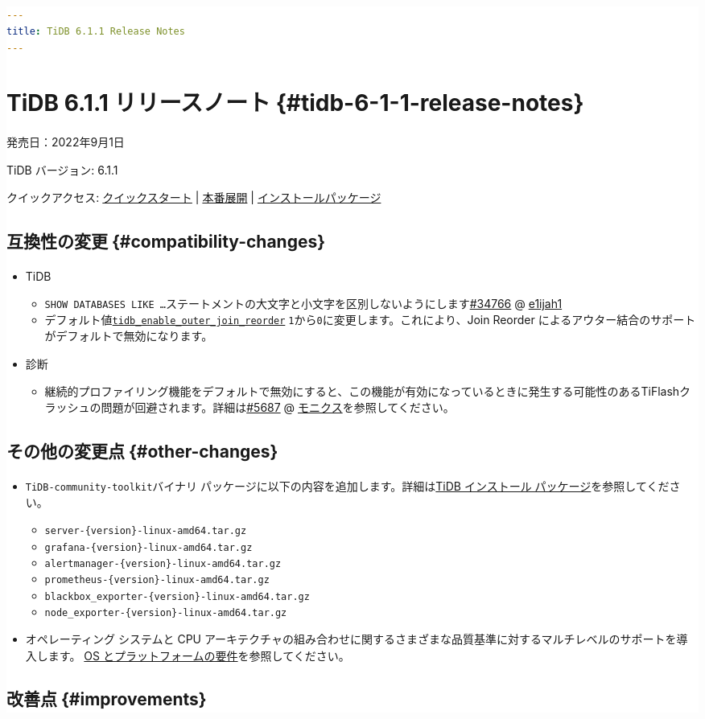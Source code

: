 ```yaml
---
title: TiDB 6.1.1 Release Notes
---
```


# TiDB 6.1.1 リリースノート {#tidb-6-1-1-release-notes}

発売日：2022年9月1日

TiDB バージョン: 6.1.1

クイックアクセス: [<a href="https://docs.pingcap.com/tidb/v6.1/quick-start-with-tidb">クイックスタート</a>](https://docs.pingcap.com/tidb/v6.1/quick-start-with-tidb) | [<a href="https://docs.pingcap.com/tidb/v6.1/production-deployment-using-tiup">本番展開</a>](https://docs.pingcap.com/tidb/v6.1/production-deployment-using-tiup) | [<a href="https://www.pingcap.com/download/?version=v6.1.1#version-list">インストールパッケージ</a>](https://www.pingcap.com/download/?version=v6.1.1#version-list)

## 互換性の変更 {#compatibility-changes}

-   TiDB

    -   `SHOW DATABASES LIKE …`ステートメントの大文字と小文字を区別しないようにします[<a href="https://github.com/pingcap/tidb/issues/34766">#34766</a>](https://github.com/pingcap/tidb/issues/34766) @ [<a href="https://github.com/e1ijah1">e1ijah1</a>](https://github.com/e1ijah1)
    -   デフォルト値[<a href="/system-variables.md#tidb_enable_outer_join_reorder-new-in-v610">`tidb_enable_outer_join_reorder`</a>](/system-variables.md#tidb_enable_outer_join_reorder-new-in-v610) `1`から`0`に変更します。これにより、Join Reorder によるアウター結合のサポートがデフォルトで無効になります。

-   診断

    -   継続的プロファイリング機能をデフォルトで無効にすると、この機能が有効になっているときに発生する可能性のあるTiFlashクラッシュの問題が回避されます。詳細は[<a href="https://github.com/pingcap/tiflash/issues/5687">#5687</a>](https://github.com/pingcap/tiflash/issues/5687) @ [<a href="https://github.com/mornyx">モニクス</a>](https://github.com/mornyx)を参照してください。

## その他の変更点 {#other-changes}

-   `TiDB-community-toolkit`バイナリ パッケージに以下の内容を追加します。詳細は[<a href="/binary-package.md">TiDB インストール パッケージ</a>](/binary-package.md)を参照してください。

    -   `server-{version}-linux-amd64.tar.gz`
    -   `grafana-{version}-linux-amd64.tar.gz`
    -   `alertmanager-{version}-linux-amd64.tar.gz`
    -   `prometheus-{version}-linux-amd64.tar.gz`
    -   `blackbox_exporter-{version}-linux-amd64.tar.gz`
    -   `node_exporter-{version}-linux-amd64.tar.gz`

-   オペレーティング システムと CPU アーキテクチャの組み合わせに関するさまざまな品質基準に対するマルチレベルのサポートを導入します。 [<a href="https://docs.pingcap.com/tidb/v6.1/hardware-and-software-requirements#os-and-platform-requirements">OS とプラットフォームの要件</a>](https://docs.pingcap.com/tidb/v6.1/hardware-and-software-requirements#os-and-platform-requirements)を参照してください。

## 改善点 {#improvements}
